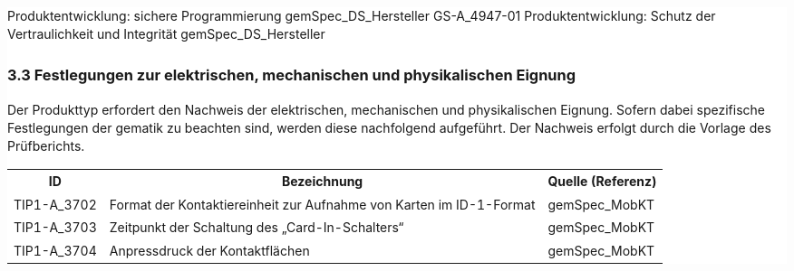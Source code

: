 </td><td>
Produktentwicklung: sichere Programmierung

</td><td>
gemSpec_DS_Hersteller

</td></tr><tr><td>
GS-A_4947-01

</td><td>
Produktentwicklung: Schutz der Vertraulichkeit und Integrität

</td><td>
gemSpec_DS_Hersteller

</td></tr></table>

### 3.3 Festlegungen zur elektrischen, mechanischen und physikalischen Eignung

Der Produkttyp erfordert den Nachweis der elektrischen, mechanischen und
physikalischen Eignung. Sofern dabei spezifische Festlegungen der gematik zu
beachten sind, werden diese nachfolgend aufgeführt. Der Nachweis erfolgt durch
die Vorlage des Prüfberichts.

<table><tr><th>
ID

</th><th>
Bezeichnung

</th><th>
Quelle (Referenz)

</th></tr><tr><td>
TIP1-A_3702

</td><td>
Format der Kontaktiereinheit zur Aufnahme von Karten im ID-1-Format

</td><td>
gemSpec_MobKT

</td></tr><tr><td>
TIP1-A_3703

</td><td>
Zeitpunkt der Schaltung des „Card-In-Schalters“

</td><td>
gemSpec_MobKT

</td></tr><tr><td>
TIP1-A_3704

</td><td>
Anpressdruck der Kontaktflächen

</td><td>
gemSpec_MobKT
